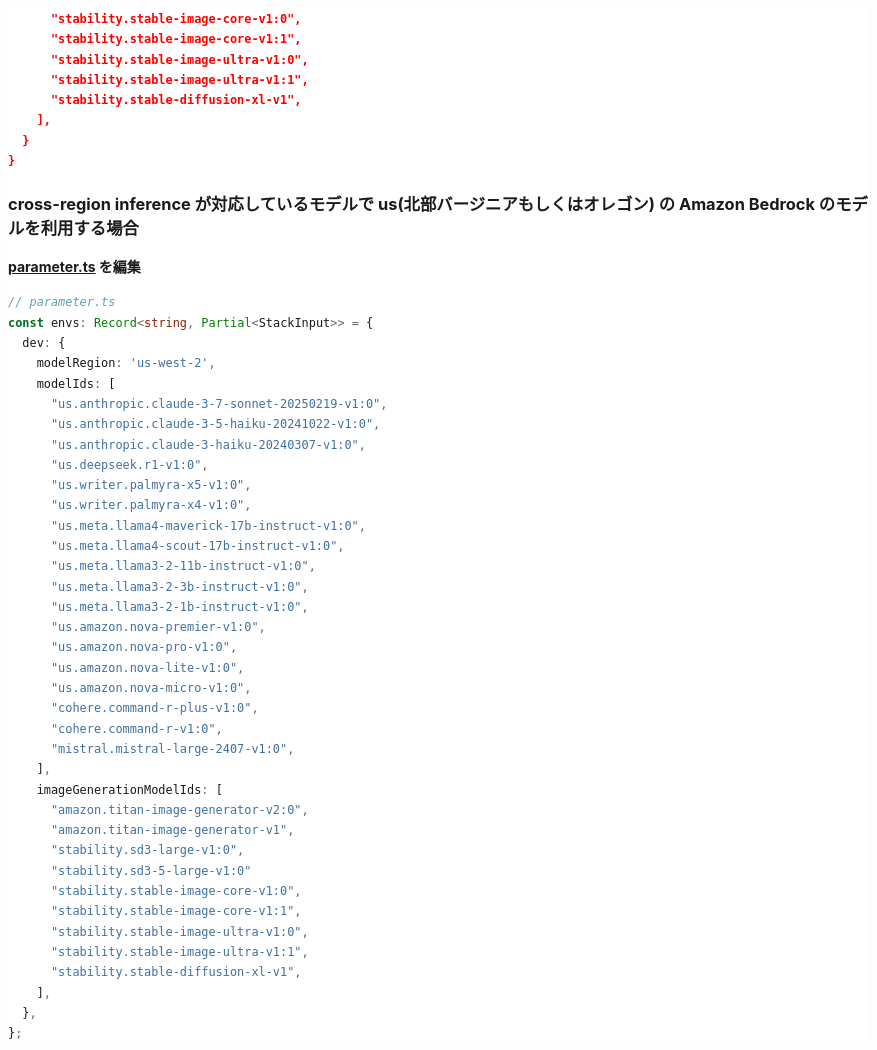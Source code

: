 ```json
      "stability.stable-image-core-v1:0",
      "stability.stable-image-core-v1:1",
      "stability.stable-image-ultra-v1:0",
      "stability.stable-image-ultra-v1:1",
      "stability.stable-diffusion-xl-v1",
    ],
  }
}
```

### cross-region inference が対応しているモデルで us(北部バージニアもしくはオレゴン) の Amazon Bedrock のモデルを利用する場合

**[parameter.ts](/packages/cdk/parameter.ts) を編集**

```typescript
// parameter.ts
const envs: Record<string, Partial<StackInput>> = {
  dev: {
    modelRegion: 'us-west-2',
    modelIds: [
      "us.anthropic.claude-3-7-sonnet-20250219-v1:0",
      "us.anthropic.claude-3-5-haiku-20241022-v1:0",
      "us.anthropic.claude-3-haiku-20240307-v1:0",
      "us.deepseek.r1-v1:0",
      "us.writer.palmyra-x5-v1:0",
      "us.writer.palmyra-x4-v1:0",
      "us.meta.llama4-maverick-17b-instruct-v1:0",
      "us.meta.llama4-scout-17b-instruct-v1:0",
      "us.meta.llama3-2-11b-instruct-v1:0",
      "us.meta.llama3-2-3b-instruct-v1:0",
      "us.meta.llama3-2-1b-instruct-v1:0",
      "us.amazon.nova-premier-v1:0",
      "us.amazon.nova-pro-v1:0",
      "us.amazon.nova-lite-v1:0",
      "us.amazon.nova-micro-v1:0",
      "cohere.command-r-plus-v1:0",
      "cohere.command-r-v1:0",
      "mistral.mistral-large-2407-v1:0",
    ],
    imageGenerationModelIds: [
      "amazon.titan-image-generator-v2:0",
      "amazon.titan-image-generator-v1",
      "stability.sd3-large-v1:0",
      "stability.sd3-5-large-v1:0"
      "stability.stable-image-core-v1:0",
      "stability.stable-image-core-v1:1",
      "stability.stable-image-ultra-v1:0",
      "stability.stable-image-ultra-v1:1",
      "stability.stable-diffusion-xl-v1",
    ],
  },
};
```
